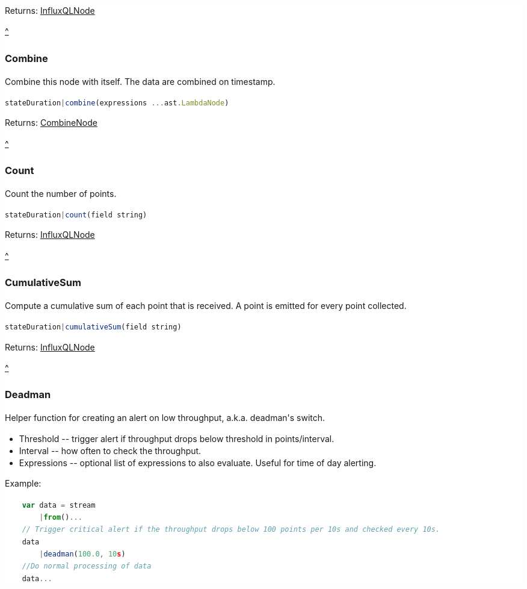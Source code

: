 Returns: [InfluxQLNode](/kapacitor/v1.5/nodes/influx_q_l_node/)

<a href="javascript:document.getElementsByClassName('article')[0].scrollIntoView();" title="top">^</a>

### Combine

Combine this node with itself. The data are combined on timestamp.


```javascript
stateDuration|combine(expressions ...ast.LambdaNode)
```

Returns: [CombineNode](/kapacitor/v1.5/nodes/combine_node/)

<a href="javascript:document.getElementsByClassName('article')[0].scrollIntoView();" title="top">^</a>

### Count

Count the number of points.


```javascript
stateDuration|count(field string)
```

Returns: [InfluxQLNode](/kapacitor/v1.5/nodes/influx_q_l_node/)

<a href="javascript:document.getElementsByClassName('article')[0].scrollIntoView();" title="top">^</a>

### CumulativeSum

Compute a cumulative sum of each point that is received.
A point is emitted for every point collected.


```javascript
stateDuration|cumulativeSum(field string)
```

Returns: [InfluxQLNode](/kapacitor/v1.5/nodes/influx_q_l_node/)

<a href="javascript:document.getElementsByClassName('article')[0].scrollIntoView();" title="top">^</a>

### Deadman

Helper function for creating an alert on low throughput, a.k.a. deadman's switch.

- Threshold -- trigger alert if throughput drops below threshold in points/interval.
- Interval -- how often to check the throughput.
- Expressions -- optional list of expressions to also evaluate. Useful for time of day alerting.

Example:


```javascript
    var data = stream
        |from()...
    // Trigger critical alert if the throughput drops below 100 points per 10s and checked every 10s.
    data
        |deadman(100.0, 10s)
    //Do normal processing of data
    data...
```
